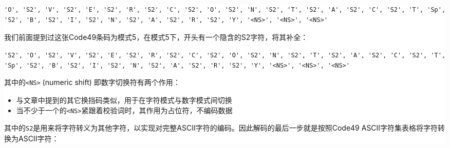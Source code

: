 `'O', 'S2', 'V', 'S2', 'E', 'S2', 'R', 'S2', 'C', 'S2', 'O', 'S2', 'N', 'S2', 'T', 'S2', 'A', 'S2', 'C', 'S2', 'T', 'Sp', 'S2', 'B', 'S2', 'I', 'S2', 'N', 'S2', 'A', 'S2', 'R', 'S2', 'Y', '<NS>', '<NS>', '<NS>'`

我们前面提到过这张Code49条码为模式5，在模式5下，开头有一个隐含的S2字符，将其补全：

`'S2', 'O', 'S2', 'V', 'S2', 'E', 'S2', 'R', 'S2', 'C', 'S2', 'O', 'S2', 'N', 'S2', 'T', 'S2', 'A', 'S2', 'C', 'S2', 'T', 'Sp', 'S2', 'B', 'S2', 'I', 'S2', 'N', 'S2', 'A', 'S2', 'R', 'S2', 'Y', '<NS>', '<NS>', '<NS>'`

其中的`<NS>` (numeric shift) 即数字切换符有两个作用：
- 与文章中提到的其它换挡码类似，用于在字符模式与数字模式间切换
- 当不少于一个的`<NS>`紧跟着校验词时，其作用为占位符，不编码数据

其中的`S2`是用来将字符转义为其他字符，以实现对完整ASCII字符的编码。因此解码的最后一步就是按照Code49 ASCII字符集表格将字符转换为ASCII字符：
